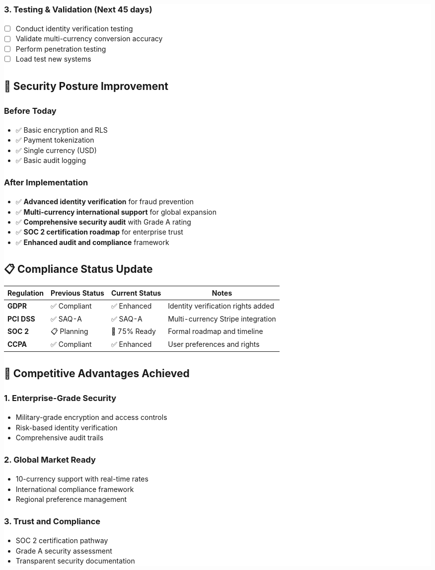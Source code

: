 ### 3. Testing & Validation (Next 45 days)
- [ ] Conduct identity verification testing
- [ ] Validate multi-currency conversion accuracy
- [ ] Perform penetration testing
- [ ] Load test new systems

## 🔐 Security Posture Improvement

### Before Today
- ✅ Basic encryption and RLS
- ✅ Payment tokenization
- ✅ Single currency (USD)
- ✅ Basic audit logging

### After Implementation
- ✅ **Advanced identity verification** for fraud prevention
- ✅ **Multi-currency international support** for global expansion
- ✅ **Comprehensive security audit** with Grade A rating
- ✅ **SOC 2 certification roadmap** for enterprise trust
- ✅ **Enhanced audit and compliance** framework

## 📋 Compliance Status Update

| Regulation | Previous Status | Current Status | Notes |
|------------|----------------|----------------|-------|
| **GDPR** | ✅ Compliant | ✅ Enhanced | Identity verification rights added |
| **PCI DSS** | ✅ SAQ-A | ✅ SAQ-A | Multi-currency Stripe integration |
| **SOC 2** | 📋 Planning | 🚧 75% Ready | Formal roadmap and timeline |
| **CCPA** | ✅ Compliant | ✅ Enhanced | User preferences and rights |

## 🚀 Competitive Advantages Achieved

### 1. Enterprise-Grade Security
- Military-grade encryption and access controls
- Risk-based identity verification
- Comprehensive audit trails

### 2. Global Market Ready
- 10-currency support with real-time rates
- International compliance framework
- Regional preference management

### 3. Trust and Compliance
- SOC 2 certification pathway
- Grade A security assessment
- Transparent security documentation
